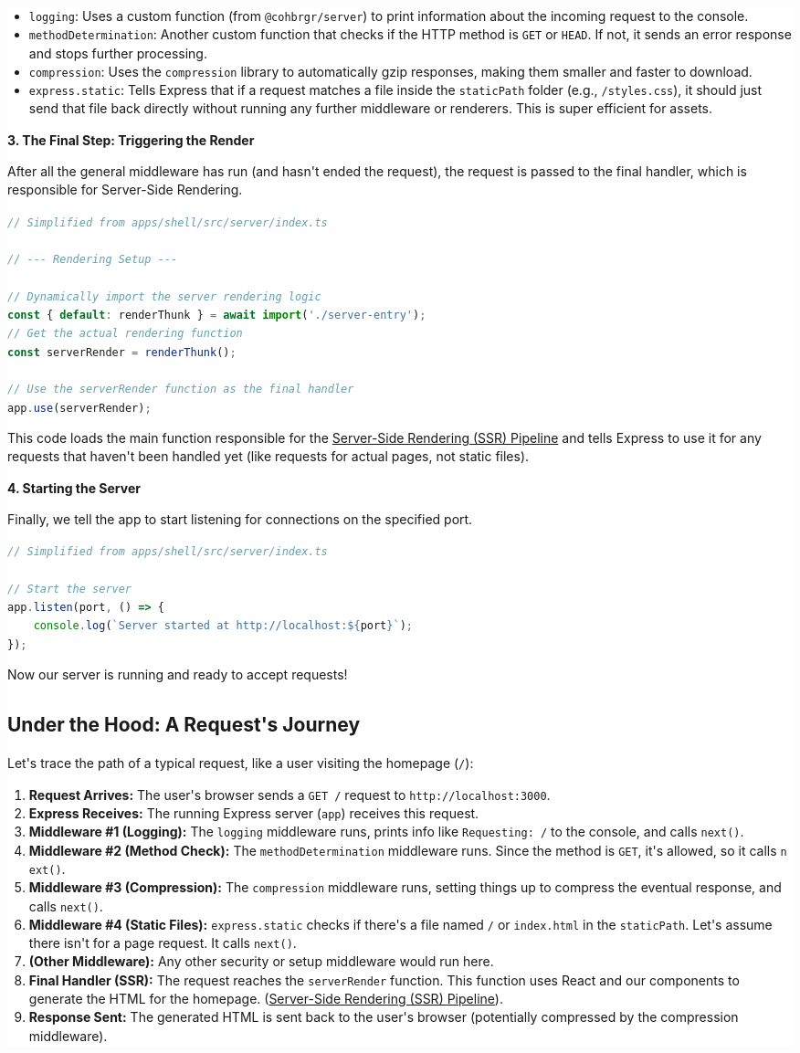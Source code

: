 *   `logging`: Uses a custom function (from `@cohbrgr/server`) to print information about the incoming request to the console.
*   `methodDetermination`: Another custom function that checks if the HTTP method is `GET` or `HEAD`. If not, it sends an error response and stops further processing.
*   `compression`: Uses the `compression` library to automatically gzip responses, making them smaller and faster to download.
*   `express.static`: Tells Express that if a request matches a file inside the `staticPath` folder (e.g., `/styles.css`), it should just send that file back directly without running any further middleware or renderers. This is super efficient for assets.

**3. The Final Step: Triggering the Render**

After all the general middleware has run (and hasn't ended the request), the request is passed to the final handler, which is responsible for Server-Side Rendering.

```typescript
// Simplified from apps/shell/src/server/index.ts

// --- Rendering Setup ---

// Dynamically import the server rendering logic
const { default: renderThunk } = await import('./server-entry');
// Get the actual rendering function
const serverRender = renderThunk();

// Use the serverRender function as the final handler
app.use(serverRender);
```

This code loads the main function responsible for the [Server-Side Rendering (SSR) Pipeline](05_server_side_rendering__ssr__pipeline_.md) and tells Express to use it for any requests that haven't been handled yet (like requests for actual pages, not static files).

**4. Starting the Server**

Finally, we tell the app to start listening for connections on the specified port.

```typescript
// Simplified from apps/shell/src/server/index.ts

// Start the server
app.listen(port, () => {
    console.log(`Server started at http://localhost:${port}`);
});
```

Now our server is running and ready to accept requests!

## Under the Hood: A Request's Journey

Let's trace the path of a typical request, like a user visiting the homepage (`/`):

1.  **Request Arrives:** The user's browser sends a `GET /` request to `http://localhost:3000`.
2.  **Express Receives:** The running Express server (`app`) receives this request.
3.  **Middleware #1 (Logging):** The `logging` middleware runs, prints info like `Requesting: /` to the console, and calls `next()`.
4.  **Middleware #2 (Method Check):** The `methodDetermination` middleware runs. Since the method is `GET`, it's allowed, so it calls `next()`.
5.  **Middleware #3 (Compression):** The `compression` middleware runs, setting things up to compress the eventual response, and calls `next()`.
6.  **Middleware #4 (Static Files):** `express.static` checks if there's a file named `/` or `index.html` in the `staticPath`. Let's assume there isn't for a page request. It calls `next()`.
7.  **(Other Middleware):** Any other security or setup middleware would run here.
8.  **Final Handler (SSR):** The request reaches the `serverRender` function. This function uses React and our components to generate the HTML for the homepage. ([Server-Side Rendering (SSR) Pipeline](05_server_side_rendering__ssr__pipeline_.md)).
9.  **Response Sent:** The generated HTML is sent back to the user's browser (potentially compressed by the compression middleware).
